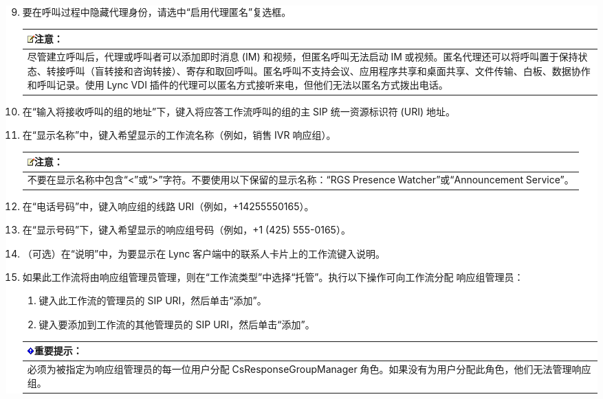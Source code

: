 
9.  要在呼叫过程中隐藏代理身份，请选中“启用代理匿名”复选框。
    
    <table>
    <thead>
    <tr class="header">
    <th><img src="images/Dn783119.note(OCS.15).gif" title="note" alt="note" />注意：</th>
    </tr>
    </thead>
    <tbody>
    <tr class="odd">
    <td>尽管建立呼叫后，代理或呼叫者可以添加即时消息 (IM) 和视频，但匿名呼叫无法启动 IM 或视频。匿名代理还可以将呼叫置于保持状态、转接呼叫（盲转接和咨询转接）、寄存和取回呼叫。匿名呼叫不支持会议、应用程序共享和桌面共享、文件传输、白板、数据协作和呼叫记录。使用 Lync VDI 插件的代理可以匿名方式接听来电，但他们无法以匿名方式拨出电话。</td>
    </tr>
    </tbody>
    </table>


10. 在“输入将接收呼叫的组的地址”下，键入将应答工作流呼叫的组的主 SIP 统一资源标识符 (URI) 地址。

11. 在“显示名称”中，键入希望显示的工作流名称（例如，销售 IVR 响应组）。
    
    <table>
    <thead>
    <tr class="header">
    <th><img src="images/Dn783119.note(OCS.15).gif" title="note" alt="note" />注意：</th>
    </tr>
    </thead>
    <tbody>
    <tr class="odd">
    <td>不要在显示名称中包含“&lt;”或“&gt;”字符。不要使用以下保留的显示名称：“RGS Presence Watcher”或“Announcement Service”。</td>
    </tr>
    </tbody>
    </table>


12. 在“电话号码”中，键入响应组的线路 URI（例如，+14255550165）。

13. 在“显示号码”下，键入希望显示的响应组号码（例如，+1 (425) 555-0165）。

14. （可选）在“说明”中，为要显示在 Lync 客户端中的联系人卡片上的工作流键入说明。

15. 如果此工作流将由响应组管理员管理，则在“工作流类型”中选择“托管”。执行以下操作可向工作流分配 响应组管理员：
    
    1.  键入此工作流的管理员的 SIP URI，然后单击“添加”。
    
    2.  键入要添加到工作流的其他管理员的 SIP URI，然后单击“添加”。
    
    <table>
    <thead>
    <tr class="header">
    <th><img src="images/Gg398794.important(OCS.15).gif" title="important" alt="important" />重要提示：</th>
    </tr>
    </thead>
    <tbody>
    <tr class="odd">
    <td>必须为被指定为响应组管理员的每一位用户分配 CsResponseGroupManager 角色。如果没有为用户分配此角色，他们无法管理响应组。</td>
    </tr>
    </tbody>
    </table>
